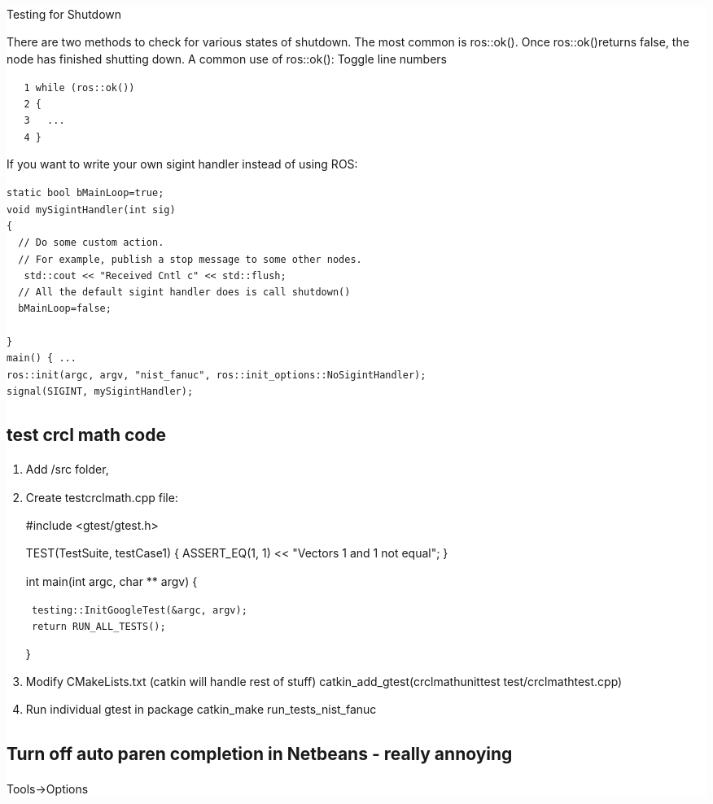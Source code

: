 
Testing for Shutdown

There are two methods to check for various states of shutdown. The most common is ros::ok(). Once ros::ok()returns false, the node has finished shutting down. A common use of ros::ok():
Toggle line numbers

       1 while (ros::ok())
       2 {
       3   ...
       4 }

If you want to write your own sigint handler instead of using ROS:

    static bool bMainLoop=true;
    void mySigintHandler(int sig)
    {
      // Do some custom action.
      // For example, publish a stop message to some other nodes.
       std::cout << "Received Cntl c" << std::flush;
      // All the default sigint handler does is call shutdown()
      bMainLoop=false;
     
    }
    main() { ...
    ros::init(argc, argv, "nist_fanuc", ros::init_options::NoSigintHandler);
    signal(SIGINT, mySigintHandler);





test crcl math code
----------------------
1) Add /src folder,
2) Create testcrclmath.cpp file:

    #include <gtest/gtest.h>

    TEST(TestSuite, testCase1) {
        ASSERT_EQ(1, 1) << "Vectors 1 and 1 not equal";
    }

    int main(int argc, char ** argv) {

        testing::InitGoogleTest(&argc, argv);
        return RUN_ALL_TESTS();
    }
3) Modify  CMakeLists.txt (catkin will handle rest of stuff)
catkin_add_gtest(crclmathunittest test/crclmathtest.cpp)

4) Run individual gtest in package
catkin_make run_tests_nist_fanuc


Turn off auto paren completion in Netbeans - really annoying
---------------------------------------
Tools->Options
